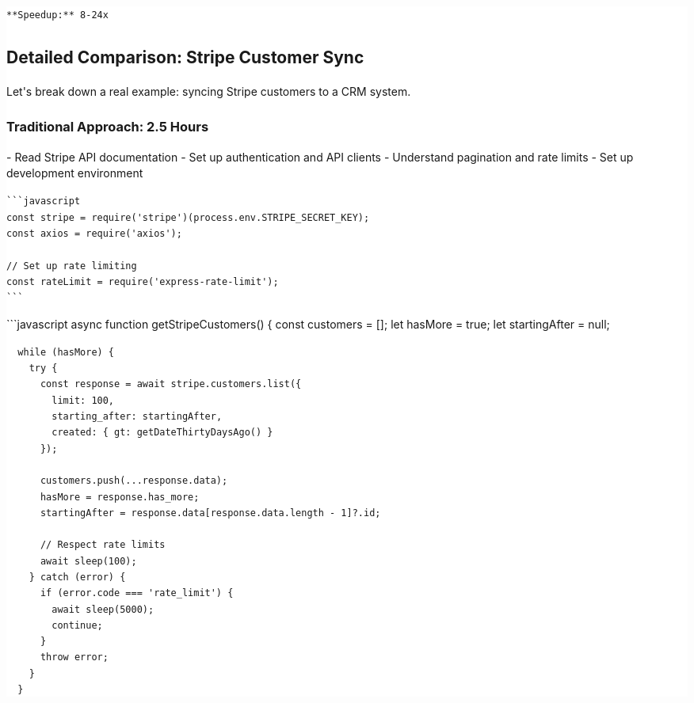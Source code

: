     **Speedup:** 8-24x
  </Tab>
</Tabs>

## Detailed Comparison: Stripe Customer Sync

Let's break down a real example: syncing Stripe customers to a CRM system.

### Traditional Approach: 2.5 Hours

<Steps>
  <Step title="Research & Setup (30 mins)">
    - Read Stripe API documentation
    - Set up authentication and API clients
    - Understand pagination and rate limits
    - Set up development environment

    ```javascript
    const stripe = require('stripe')(process.env.STRIPE_SECRET_KEY);
    const axios = require('axios');
    
    // Set up rate limiting
    const rateLimit = require('express-rate-limit');
    ```
  </Step>
  <Step title="Write Data Extraction (45 mins)">
    ```javascript
    async function getStripeCustomers() {
      const customers = [];
      let hasMore = true;
      let startingAfter = null;
      
      while (hasMore) {
        try {
          const response = await stripe.customers.list({
            limit: 100,
            starting_after: startingAfter,
            created: { gt: getDateThirtyDaysAgo() }
          });
          
          customers.push(...response.data);
          hasMore = response.has_more;
          startingAfter = response.data[response.data.length - 1]?.id;
          
          // Respect rate limits
          await sleep(100);
        } catch (error) {
          if (error.code === 'rate_limit') {
            await sleep(5000);
            continue;
          }
          throw error;
        }
      }
      